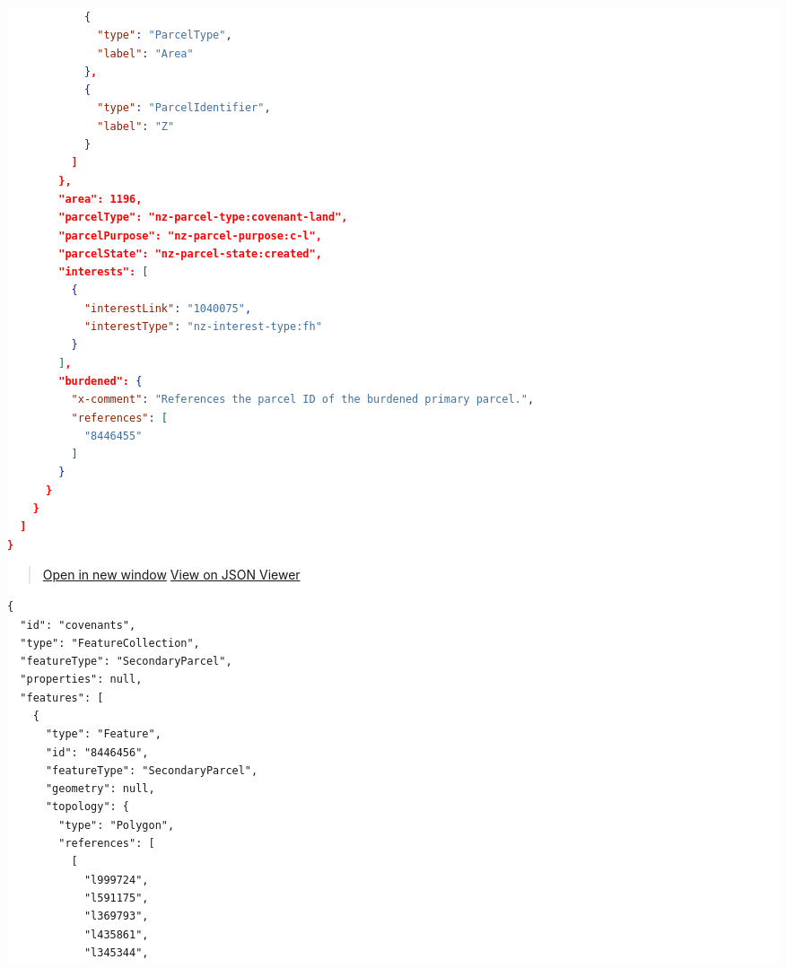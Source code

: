 ```json
            {
              "type": "ParcelType",
              "label": "Area"
            },
            {
              "type": "ParcelIdentifier",
              "label": "Z"
            }
          ]
        },
        "area": 1196,
        "parcelType": "nz-parcel-type:covenant-land",
        "parcelPurpose": "nz-parcel-purpose:c-l",
        "parcelState": "nz-parcel-state:created",
        "interests": [
          {
            "interestLink": "1040075",
            "interestType": "nz-interest-type:fh"
          }
        ],
        "burdened": {
          "x-comment": "References the parcel ID of the burdened primary parcel.",
          "references": [
            "8446455"
          ]
        }
      }
    }
  ]
}
```

<blockquote class="lang-specific json">
  <p class="example-links">
    <a target="_blank" href="https://ogcincubator.github.io/bblocks-land-parcels/build/tests/land-parcels/parcel/example_2_1.json">Open in new window</a>
    <a target="_blank" href="https://avillar.github.io/TreedocViewer/?dataParser=json&amp;dataUrl=https%3A%2F%2Fogcincubator.github.io%2Fbblocks-land-parcels%2Fbuild%2Ftests%2Fland-parcels%2Fparcel%2Fexample_2_1.json&amp;expand=2&amp;option=%7B%22showTable%22%3A+false%7D">View on JSON Viewer</a></p>
</blockquote>




```jsonld
{
  "id": "covenants",
  "type": "FeatureCollection",
  "featureType": "SecondaryParcel",
  "properties": null,
  "features": [
    {
      "type": "Feature",
      "id": "8446456",
      "featureType": "SecondaryParcel",
      "geometry": null,
      "topology": {
        "type": "Polygon",
        "references": [
          [
            "l999724",
            "l591175",
            "l369793",
            "l435861",
            "l345344",
```
